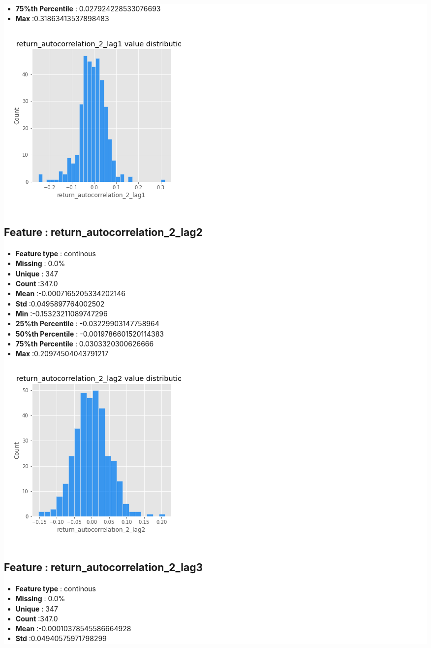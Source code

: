 - **75%th Percentile** : 0.027924228533076693
- **Max** :0.31863413537898483

![](return_autocorrelation_2_lag1.png)
## Feature : return_autocorrelation_2_lag2
- **Feature type** : continous
- **Missing** : 0.0%
- **Unique** : 347
- **Count** :347.0
- **Mean** :-0.0007165205334202146
- **Std** :0.0495897764002502
- **Min** :-0.15323211089747296
- **25%th Percentile** : -0.03229903147758964
- **50%th Percentile** : -0.0019786601520114383
- **75%th Percentile** : 0.0303320300626666
- **Max** :0.20974504043791217

![](return_autocorrelation_2_lag2.png)
## Feature : return_autocorrelation_2_lag3
- **Feature type** : continous
- **Missing** : 0.0%
- **Unique** : 347
- **Count** :347.0
- **Mean** :-0.00010378545586664928
- **Std** :0.04940575971798299